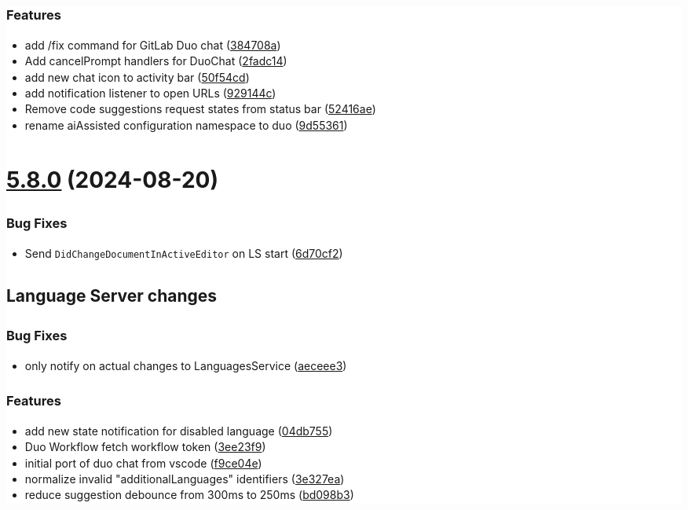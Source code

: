 
### Features

* add /fix command for GitLab Duo chat ([384708a](https://gitlab.com/gitlab-org/gitlab-vscode-extension/commit/384708a79f5e6927ac80f51c09a07f60d1b1177b))
* Add cancelPrompt handlers for DuoChat ([2fadc14](https://gitlab.com/gitlab-org/gitlab-vscode-extension/commit/2fadc149161a4e6ac7f4083dfff828fd4a32284c))
* add new chat icon to activity bar ([50f54cd](https://gitlab.com/gitlab-org/gitlab-vscode-extension/commit/50f54cdb7fe899a8e0e80fc7f36ce9e92d01584a))
* add notification listener to open URLs ([929144c](https://gitlab.com/gitlab-org/gitlab-vscode-extension/commit/929144cad55a07fe261f51bb3eee8aa05b83cff7))
* Remove code suggestions request states from status bar ([52416ae](https://gitlab.com/gitlab-org/gitlab-vscode-extension/commit/52416ae8895f831950a4b2707e005a3fd24783ee))
* rename aiAssisted configuration namespace to duo ([9d55361](https://gitlab.com/gitlab-org/gitlab-vscode-extension/commit/9d55361364c042f564f746b7b84d2e2a9565c848))



# [5.8.0](https://gitlab.com/gitlab-org/gitlab-vscode-extension/compare/v5.7.1...v5.8.0) (2024-08-20)


### Bug Fixes

* Send `DidChangeDocumentInActiveEditor` on LS start ([6d70cf2](https://gitlab.com/gitlab-org/gitlab-vscode-extension/commit/6d70cf2b16dd8ee50b6f7a4186f8a1f2ef2d7b0e))

## Language Server changes

### Bug Fixes

* only notify on actual changes to LanguagesService ([aeceee3](https://gitlab.com/gitlab-org/editor-extensions/gitlab-language-server-for-code-suggestions/commit/aeceee3fb2cc23e3423ff40e964614715dfca7b6))


### Features

* add new state notification for disabled language ([04db755](https://gitlab.com/gitlab-org/editor-extensions/gitlab-language-server-for-code-suggestions/commit/04db75521ac7017d358e5c6def04c0804e3eadf3))
* Duo Workflow fetch workflow token ([3ee23f9](https://gitlab.com/gitlab-org/editor-extensions/gitlab-language-server-for-code-suggestions/commit/3ee23f9b0f5bee5c3ba39961c3df3cef103a837d))
* initial port of duo chat from vscode ([f9ce04e](https://gitlab.com/gitlab-org/editor-extensions/gitlab-language-server-for-code-suggestions/commit/f9ce04e288196fc1cfceda7017b95d68240482f5))
* normalize invalid "additionalLanguages" identifiers ([3e327ea](https://gitlab.com/gitlab-org/editor-extensions/gitlab-language-server-for-code-suggestions/commit/3e327ead55ef61611ab4d8e8460f07f88ad51bcd))
* reduce suggestion debounce from 300ms to 250ms ([bd098b3](https://gitlab.com/gitlab-org/editor-extensions/gitlab-language-server-for-code-suggestions/commit/bd098b39fc8a50a72d60a976295627cb8b308d90))
